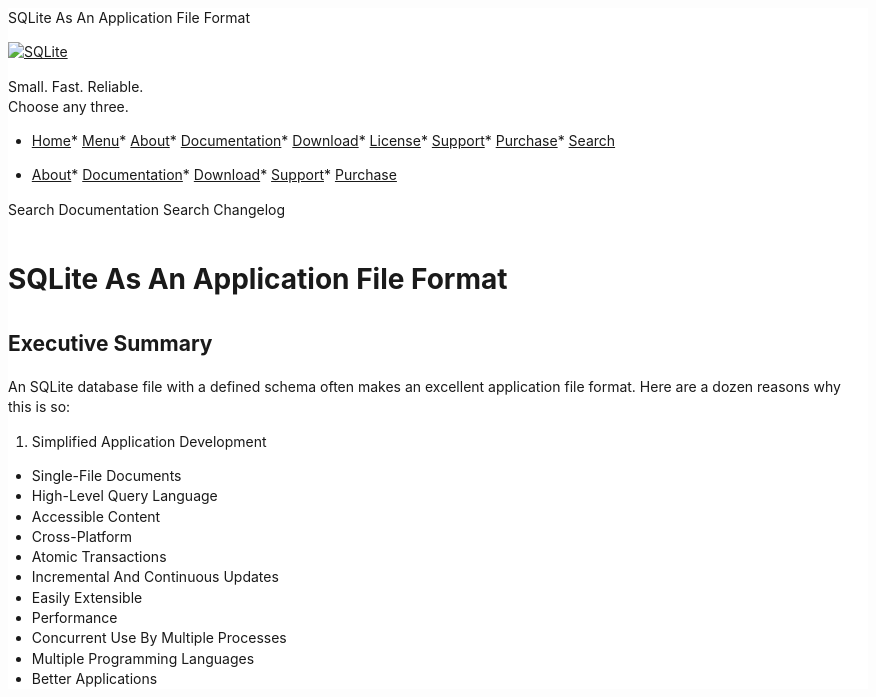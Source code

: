 




SQLite As An Application File Format




[![SQLite](images/sqlite370_banner.gif)](index.html)


Small. Fast. Reliable.  
Choose any three.


* [Home](index.html)* [Menu](javascript:void(0))* [About](about.html)* [Documentation](docs.html)* [Download](download.html)* [License](copyright.html)* [Support](support.html)* [Purchase](prosupport.html)* [Search](javascript:void(0))




* [About](about.html)* [Documentation](docs.html)* [Download](download.html)* [Support](support.html)* [Purchase](prosupport.html)






Search Documentation
Search Changelog







# SQLite As An Application File Format


## Executive Summary


An SQLite database file with a defined schema
often makes an excellent application file format.
Here are a dozen reasons why this is so:

1. Simplified Application Development
- Single\-File Documents
- High\-Level Query Language
- Accessible Content
- Cross\-Platform
- Atomic Transactions
- Incremental And Continuous Updates
- Easily Extensible
- Performance
- Concurrent Use By Multiple Processes
- Multiple Programming Languages
- Better Applications

